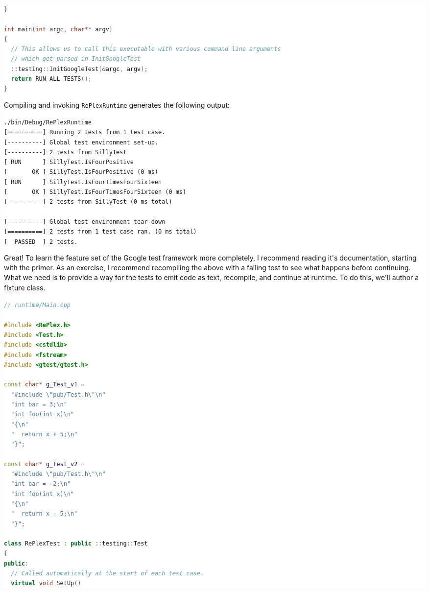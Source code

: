 ```c++
}

int main(int argc, char** argv)
{
  // This allows us to call this executable with various command line arguments
  // which get parsed in InitGoogleTest
  ::testing::InitGoogleTest(&argc, argv);
  return RUN_ALL_TESTS();
}
```

Compiling and invoking `RePlexRuntime` generates the following output:

    ./bin/Debug/RePlexRuntime
    [==========] Running 2 tests from 1 test case.
    [----------] Global test environment set-up.
    [----------] 2 tests from SillyTest
    [ RUN      ] SillyTest.IsFourPositive
    [       OK ] SillyTest.IsFourPositive (0 ms)
    [ RUN      ] SillyTest.IsFourTimesFourSixteen
    [       OK ] SillyTest.IsFourTimesFourSixteen (0 ms)
    [----------] 2 tests from SillyTest (0 ms total)
    
    [----------] Global test environment tear-down
    [==========] 2 tests from 1 test case ran. (0 ms total)
    [  PASSED  ] 2 tests.

Great! To learn the feature set of the Google test framework more completely, I
recommend reading it's documentation, starting with the
[primer](https://github.com/google/googletest/blob/master/googletest/docs/Primer.md).
As an exercise, I recommend recompiling the above with a failing test to see
what happens before continuing. What we need is to provide a way for the tests
to emit code as text, recompile, and continue at runtime. To do this, we'll
author a fixture class.

```c++
// runtime/Main.cpp

#include <RePlex.h>
#include <Test.h>
#include <cstdlib>
#include <fstream>
#include <gtest/gtest.h>

const char* g_Test_v1 =
  "#include \"pub/Test.h\"\n"
  "int bar = 3;\n"
  "int foo(int x)\n"
  "{\n"
  "  return x + 5;\n"
  "}";

const char* g_Test_v2 =
  "#include \"pub/Test.h\"\n"
  "int bar = -2;\n"
  "int foo(int x)\n"
  "{\n"
  "  return x - 5;\n"
  "}";

class RePlexTest : public ::testing::Test
{
public:
  // Called automatically at the start of each test case.
  virtual void SetUp()
```